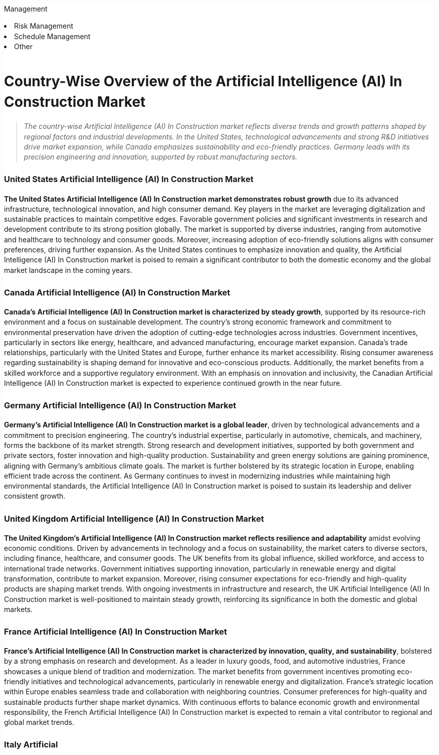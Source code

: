 Management</li><li> Risk Management</li><li> Schedule Management</li><li> Other</li></ul><h1><span class="">Country-Wise Overview of the Artificial Intelligence (AI) In Construction Market<br /></span></h1><blockquote><p><em><span class="">The country-wise Artificial Intelligence (AI) In Construction market reflects diverse trends and growth patterns shaped by regional factors and industrial developments. In the United States, technological advancements and strong R&amp;D initiatives drive market expansion, while Canada emphasizes sustainability and eco-friendly practices. Germany leads with its precision engineering and innovation, supported by robust manufacturing sectors.</span></em></p></blockquote><h3><strong>United States Artificial Intelligence (AI) In Construction Market</strong></h3><p><strong>The United States Artificial Intelligence (AI) In Construction market demonstrates robust growth</strong> due to its advanced infrastructure, technological innovation, and high consumer demand. Key players in the market are leveraging digitalization and sustainable practices to maintain competitive edges. Favorable government policies and significant investments in research and development contribute to its strong position globally. The market is supported by diverse industries, ranging from automotive and healthcare to technology and consumer goods. Moreover, increasing adoption of eco-friendly solutions aligns with consumer preferences, driving further expansion. As the United States continues to emphasize innovation and quality, the Artificial Intelligence (AI) In Construction market is poised to remain a significant contributor to both the domestic economy and the global market landscape in the coming years.</p><h3><strong>Canada Artificial Intelligence (AI) In Construction Market</strong></h3><p><strong>Canada&rsquo;s Artificial Intelligence (AI) In Construction market is characterized by steady growth</strong>, supported by its resource-rich environment and a focus on sustainable development. The country&rsquo;s strong economic framework and commitment to environmental preservation have driven the adoption of cutting-edge technologies across industries. Government incentives, particularly in sectors like energy, healthcare, and advanced manufacturing, encourage market expansion. Canada&rsquo;s trade relationships, particularly with the United States and Europe, further enhance its market accessibility. Rising consumer awareness regarding sustainability is shaping demand for innovative and eco-conscious products. Additionally, the market benefits from a skilled workforce and a supportive regulatory environment. With an emphasis on innovation and inclusivity, the Canadian Artificial Intelligence (AI) In Construction market is expected to experience continued growth in the near future.</p><h3><strong>Germany Artificial Intelligence (AI) In Construction Market</strong></h3><p><strong>Germany&rsquo;s Artificial Intelligence (AI) In Construction market is a global leader</strong>, driven by technological advancements and a commitment to precision engineering. The country&rsquo;s industrial expertise, particularly in automotive, chemicals, and machinery, forms the backbone of its market strength. Strong research and development initiatives, supported by both government and private sectors, foster innovation and high-quality production. Sustainability and green energy solutions are gaining prominence, aligning with Germany&rsquo;s ambitious climate goals. The market is further bolstered by its strategic location in Europe, enabling efficient trade across the continent. As Germany continues to invest in modernizing industries while maintaining high environmental standards, the Artificial Intelligence (AI) In Construction market is poised to sustain its leadership and deliver consistent growth.</p><h3><strong>United Kingdom Artificial Intelligence (AI) In Construction Market</strong></h3><p><strong>The United Kingdom&rsquo;s Artificial Intelligence (AI) In Construction market reflects resilience and adaptability</strong> amidst evolving economic conditions. Driven by advancements in technology and a focus on sustainability, the market caters to diverse sectors, including finance, healthcare, and consumer goods. The UK benefits from its global influence, skilled workforce, and access to international trade networks. Government initiatives supporting innovation, particularly in renewable energy and digital transformation, contribute to market expansion. Moreover, rising consumer expectations for eco-friendly and high-quality products are shaping market trends. With ongoing investments in infrastructure and research, the UK Artificial Intelligence (AI) In Construction market is well-positioned to maintain steady growth, reinforcing its significance in both the domestic and global markets.</p><h3><strong>France Artificial Intelligence (AI) In Construction Market</strong></h3><p><strong>France&rsquo;s Artificial Intelligence (AI) In Construction market is characterized by innovation, quality, and sustainability</strong>, bolstered by a strong emphasis on research and development. As a leader in luxury goods, food, and automotive industries, France showcases a unique blend of tradition and modernization. The market benefits from government incentives promoting eco-friendly initiatives and technological advancements, particularly in renewable energy and digitalization. France&rsquo;s strategic location within Europe enables seamless trade and collaboration with neighboring countries. Consumer preferences for high-quality and sustainable products further shape market dynamics. With continuous efforts to balance economic growth and environmental responsibility, the French Artificial Intelligence (AI) In Construction market is expected to remain a vital contributor to regional and global market trends.</p><h3><strong>Italy Artificial